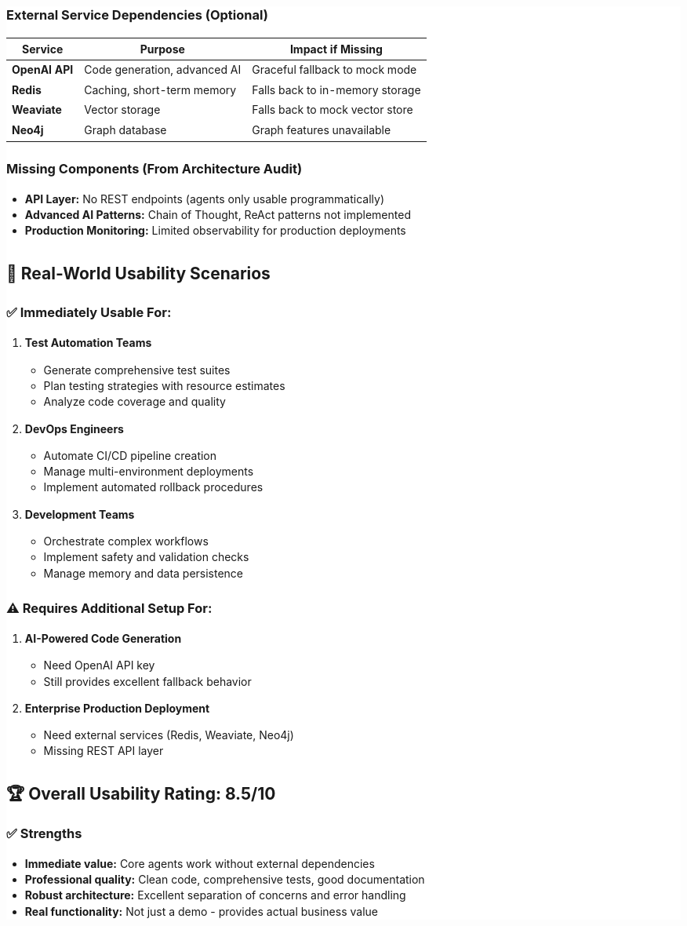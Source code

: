 ### External Service Dependencies (Optional)

| Service | Purpose | Impact if Missing |
|---------|---------|------------------|
| **OpenAI API** | Code generation, advanced AI | Graceful fallback to mock mode |
| **Redis** | Caching, short-term memory | Falls back to in-memory storage |
| **Weaviate** | Vector storage | Falls back to mock vector store |
| **Neo4j** | Graph database | Graph features unavailable |

### Missing Components (From Architecture Audit)

- **API Layer:** No REST endpoints (agents only usable programmatically)
- **Advanced AI Patterns:** Chain of Thought, ReAct patterns not implemented
- **Production Monitoring:** Limited observability for production deployments

## 🎯 Real-World Usability Scenarios

### ✅ Immediately Usable For:

1. **Test Automation Teams**
   - Generate comprehensive test suites
   - Plan testing strategies with resource estimates
   - Analyze code coverage and quality

2. **DevOps Engineers**
   - Automate CI/CD pipeline creation
   - Manage multi-environment deployments
   - Implement automated rollback procedures

3. **Development Teams**
   - Orchestrate complex workflows
   - Implement safety and validation checks
   - Manage memory and data persistence

### ⚠️ Requires Additional Setup For:

1. **AI-Powered Code Generation**
   - Need OpenAI API key
   - Still provides excellent fallback behavior

2. **Enterprise Production Deployment**
   - Need external services (Redis, Weaviate, Neo4j)
   - Missing REST API layer

## 🏆 Overall Usability Rating: 8.5/10

### ✅ Strengths
- **Immediate value:** Core agents work without external dependencies
- **Professional quality:** Clean code, comprehensive tests, good documentation
- **Robust architecture:** Excellent separation of concerns and error handling
- **Real functionality:** Not just a demo - provides actual business value
